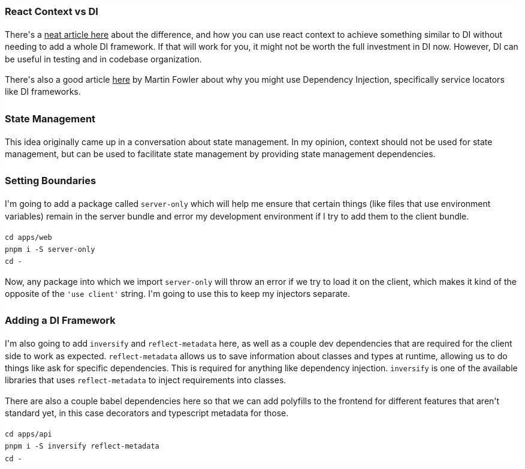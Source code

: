 ### React Context vs DI

There's a
[neat article here](https://blog.testdouble.com/posts/2021-03-19-react-context-for-dependency-injection-not-state/)
about the difference, and how you can use react context to achieve something
similar to DI without needing to add a whole DI framework. If that will work for
you, it might not be worth the full investment in DI now. However, DI can be
useful in testing and in codebase organization.

There's also a good article
[here](https://martinfowler.com/articles/injection.html#UsingAServiceLocator) by
Martin Fowler about why you might use Dependency Injection, specifically service
locators like DI frameworks.

### State Management

This idea originally came up in a conversation about state management. In my
opinion, context should not be used for state management, but can be used to
facilitate state management by providing state management dependencies.

### Setting Boundaries

I'm going to add a package called `server-only` which will help me ensure that
certain things (like files that use environment variables) remain in the server
bundle and error my development environment if I try to add them to the client
bundle.

```
cd apps/web
pnpm i -S server-only
cd -
```

Now, any package into which we import `server-only` will throw an error if we
try to load it on the client, which makes it kind of the opposite of the
`'use client'` string. I'm going to use this to keep my injectors separate.

### Adding a DI Framework

I'm also going to add `inversify` and `reflect-metadata` here, as well as a
couple dev dependencies that are required for the client side to work as
expected. `reflect-metadata` allows us to save information about classes and
types at runtime, allowing us to do things like ask for specific dependencies.
This is required for anything like dependency injection. `inversify` is one of
the available libraries that uses `reflect-metadata` to inject requirements into
classes.

There are also a couple babel dependencies here so that we can add polyfills to
the frontend for different features that aren't standard yet, in this case
decorators and typescript metadata for those.

```
cd apps/api
pnpm i -S inversify reflect-metadata
cd -
```
